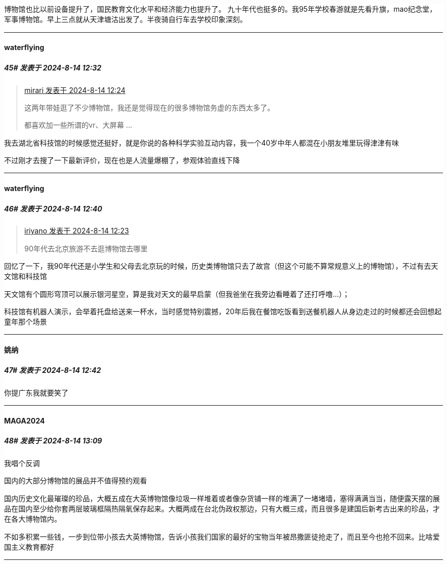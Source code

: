 博物馆也比以前设备提升了，国民教育文化水平和经济能力也提升了。</blockquote>
九十年代也挺多的。我95年学校春游就是先看升旗，mao纪念堂，军事博物馆。早上三点就从天津塘沽出发了。半夜骑自行车去学校印象深刻。

*****

####  waterflying  
##### 45#       发表于 2024-8-14 12:32

<blockquote><a href="httphttps://bbs.saraba1st.com/2b/forum.php?mod=redirect&amp;goto=findpost&amp;pid=65890588&amp;ptid=2195027" target="_blank">mirari 发表于 2024-8-14 12:24</a>

这两年带娃逛了不少博物馆，我还是觉得现在的很多博物馆务虚的东西太多了。

都喜欢加一些所谓的vr、大屏幕 ...</blockquote>
我去湖北省科技馆的时候感觉还挺好，就是你说的各种科学实验互动内容，我一个40岁中年人都混在小朋友堆里玩得津津有味

不过刚才去搜了一下最新评价，现在也是人流量爆棚了，参观体验直线下降


*****

####  waterflying  
##### 46#       发表于 2024-8-14 12:40

<blockquote><a href="httphttps://bbs.saraba1st.com/2b/forum.php?mod=redirect&amp;goto=findpost&amp;pid=65890568&amp;ptid=2195027" target="_blank">iriyano 发表于 2024-8-14 12:23</a>

90年代去北京旅游不去逛博物馆去哪里</blockquote>
回忆了一下，我90年代还是小学生和父母去北京玩的时候，历史类博物馆只去了故宫（但这个可能不算常规意义上的博物馆），不过有去天文馆和科技馆

天文馆有个圆形穹顶可以展示银河星空，算是我对天文的最早启蒙（但我爸坐在我旁边看睡着了还打呼噜…）；

科技馆有机器人演示，会举着托盘给送来一杯水，当时感觉特别震撼，20年后我在餐馆吃饭看到送餐机器人从身边走过的时候都还会回想起童年那个场景

*****

####  姚纳  
##### 47#       发表于 2024-8-14 12:42

你提广东我就要笑了


*****

####  MAGA2024  
##### 48#       发表于 2024-8-14 13:09

我唱个反调

国内的大部分博物馆的展品并不值得预约观看

国内历史文化最璀璨的珍品，大概五成在大英博物馆像垃圾一样堆着或者像杂货铺一样的堆满了一堵堵墙，塞得满满当当，随便露天摆的展品在国内至少给你套两层玻璃框隔热隔氧保存起来。大概两成在台北伪政权那边，只有大概三成，而且很多是建国后新考古出来的珍品，才在各大博物馆内。

不如多积累一些钱，一步到位带小孩去大英博物馆，告诉小孩我们国家的最好的宝物当年被昂撒匪徒抢走了，而且至今也抢不回来。比啥爱国主义教育都好


*****
